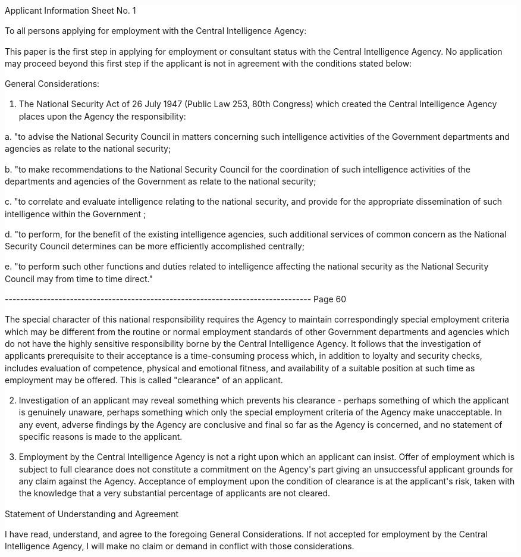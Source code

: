 Applicant Information
Sheet No. 1

To all persons applying for employment with the Central Intelligence Agency:

This paper is the first step in applying for employment or consultant status with the Central Intelligence Agency. No application may proceed beyond this first step if the applicant is not in agreement with the conditions stated below:

General Considerations:

1.  The National Security Act of 26 July 1947 (Public Law 253, 80th Congress) which created the Central Intelligence Agency places upon the Agency the responsibility:

a. "to advise the National Security Council in matters concerning such intelligence activities of the Government departments and agencies as relate to the national security;

b. "to make recommendations to the National Security Council for the coordination of such intelligence activities of the departments and agencies of the Government as relate to the national security;

c. "to correlate and evaluate intelligence relating to the national security, and provide for the appropriate dissemination of such intelligence within the Government ;

d. "to perform, for the benefit of the existing intelligence agencies, such additional services of common concern as the National Security Council determines can be more efficiently accomplished centrally;

e. "to perform such other functions and duties related to intelligence affecting the national security as the National Security Council may from time to time direct."


-------------------------------------------------------------------------------- Page 60

The special character of this national responsibility requires the Agency to maintain correspondingly special employment criteria which may be different from the routine or normal employment standards of other Government departments and agencies which do not have the highly sensitive responsibility borne by the Central Intelligence Agency. It follows that the investigation of applicants prerequisite to their acceptance is a time-consuming process which, in addition to loyalty and security checks, includes evaluation of competence, physical and emotional fitness, and availability of a suitable position at such time as employment may be offered. This is called "clearance" of an applicant.

2. Investigation of an applicant may reveal something which prevents his clearance - perhaps something of which the applicant is genuinely unaware, perhaps something which only the special employment criteria of the Agency make unacceptable. In any event, adverse findings by the Agency are conclusive and final so far as the Agency is concerned, and no statement of specific reasons is made to the applicant.

3. Employment by the Central Intelligence Agency is not a right upon which an applicant can insist. Offer of employment which is subject to full clearance does not constitute a commitment on the Agency's part giving an unsuccessful applicant grounds for any claim against the Agency. Acceptance of employment upon the condition of clearance is at the applicant's risk, taken with the knowledge that a very substantial percentage of applicants are not cleared.

Statement of Understanding
and Agreement

I have read, understand, and agree to the foregoing General Considerations. If not accepted for employment by the Central Intelligence Agency, I will make no claim or demand in conflict with those considerations.
